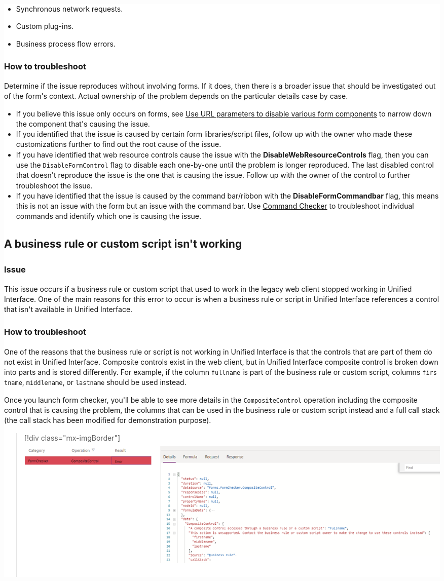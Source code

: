 - Synchronous network requests.

- Custom plug-ins.

- Business process flow errors.

### How to troubleshoot

Determine if the issue reproduces without involving forms. If it does, then there is a broader issue that should be investigated out of the form's context. Actual ownership of the problem depends on the particular details case by case. 

- If you believe this issue only occurs on forms, see [Use URL parameters to disable various form components](#use-url-parameters-to-disable-various-form-components) to narrow down the component that's causing the issue.
- If you identified that the issue is caused by certain form libraries/script files, follow up with the owner who made these customizations further to find out the root cause of the issue.
- If you have identified that web resource controls cause the issue with the **DisableWebResourceControls** flag, then you can use the `DisableFormControl` flag to disable each one-by-one until the problem is longer reproduced. The last disabled control that doesn't reproduce the issue is the one that is causing the issue. Follow up with the owner of the control to further troubleshoot the issue.
- If you have identified that the issue is caused by the command bar/ribbon with the **DisableFormCommandbar** flag, this means this is not an issue with the form but an issue with the command bar. Use [Command Checker](https://powerapps.microsoft.com/blog/introducing-command-checker-for-model-app-ribbons/) to troubleshoot individual commands and identify which one is causing the issue.


## A business rule or custom script isn't working

### Issue

This issue occurs if a business rule or custom script that used to work in the legacy web client stopped working in Unified Interface. One of the main reasons for this error to occur is when a business rule or script in Unified Interface references a control that isn't available in Unified Interface.

### How to troubleshoot

One of the reasons that the business rule or script is not working in Unified Interface is that the controls that are part of them do not exist in Unified Interface.
Composite controls exist in the web client, but in Unified Interface composite control is broken down into parts and is stored differently. For example, if the column `fullname` is part of the business rule or custom script, columns `firstname`, `middlename`, or `lastname` should be used instead.

Once you launch form checker, you'll be able to see more details in the `CompositeControl` operation including the composite control that is causing the problem, the columns that can be used in the business rule or custom script instead and a full call stack (the call stack has been modified for demonstration purpose).

> [!div class="mx-imgBorder"]
> ![Custom script not working](media/custom-script-error.png "Custom script not working")
